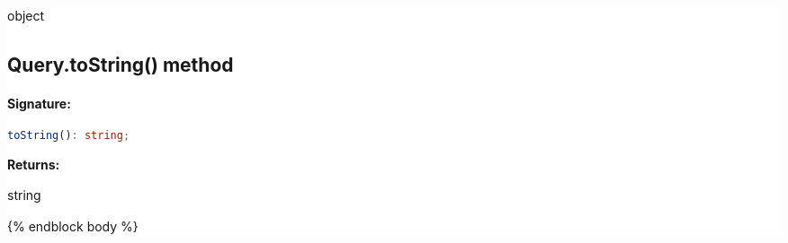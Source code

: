 object

## Query.toString() method

<b>Signature:</b>

```typescript
toString(): string;
```
<b>Returns:</b>

string

{% endblock body %}
